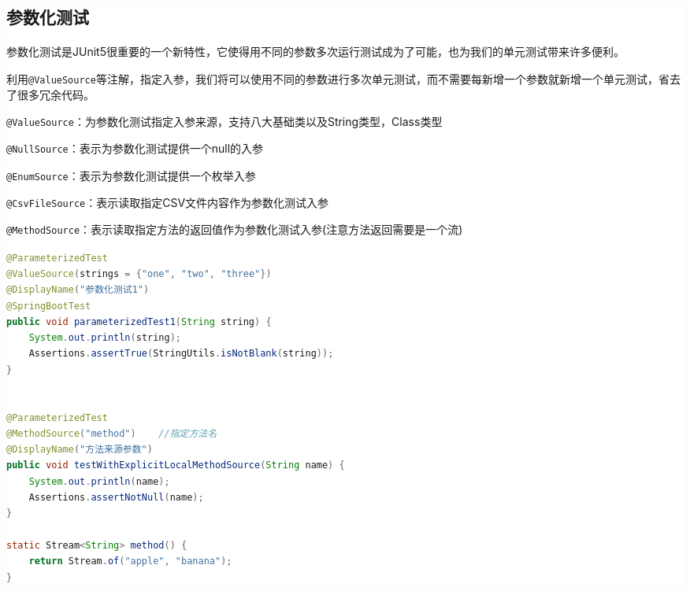 ## 参数化测试

参数化测试是JUnit5很重要的一个新特性，它使得用不同的参数多次运行测试成为了可能，也为我们的单元测试带来许多便利。

利用`@ValueSource`等注解，指定入参，我们将可以使用不同的参数进行多次单元测试，而不需要每新增一个参数就新增一个单元测试，省去了很多冗余代码。

`@ValueSource`：为参数化测试指定入参来源，支持八大基础类以及String类型，Class类型

`@NullSource`：表示为参数化测试提供一个null的入参

`@EnumSource`：表示为参数化测试提供一个枚举入参

`@CsvFileSource`：表示读取指定CSV文件内容作为参数化测试入参

`@MethodSource`：表示读取指定方法的返回值作为参数化测试入参(注意方法返回需要是一个流)

```java
@ParameterizedTest
@ValueSource(strings = {"one", "two", "three"})
@DisplayName("参数化测试1")
@SpringBootTest
public void parameterizedTest1(String string) {
    System.out.println(string);
    Assertions.assertTrue(StringUtils.isNotBlank(string));
}


@ParameterizedTest
@MethodSource("method")    //指定方法名
@DisplayName("方法来源参数")
public void testWithExplicitLocalMethodSource(String name) {
    System.out.println(name);
    Assertions.assertNotNull(name);
}

static Stream<String> method() {
    return Stream.of("apple", "banana");
}
```
